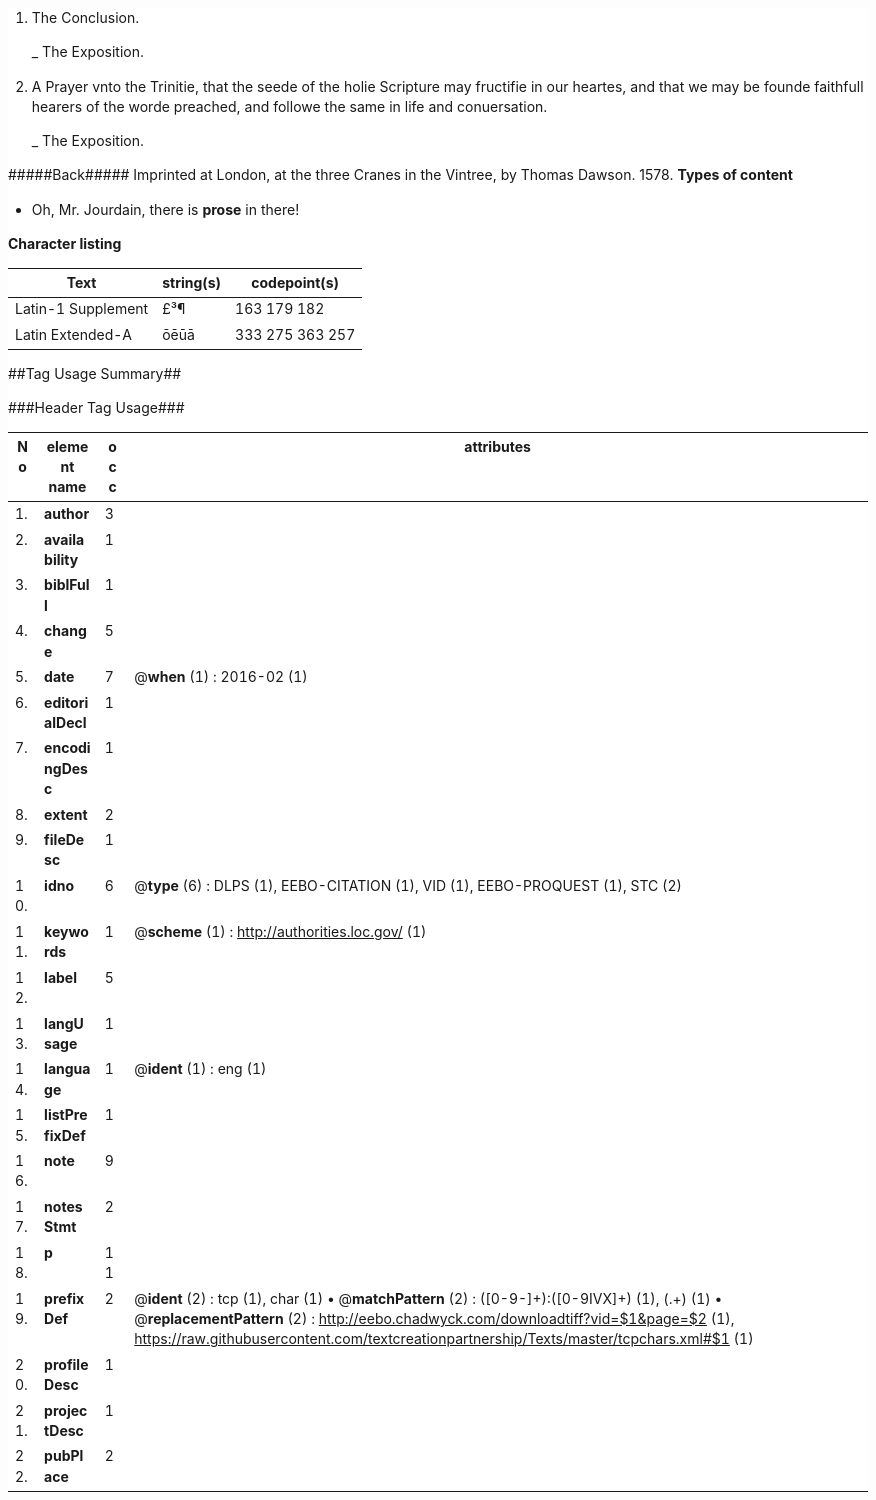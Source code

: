 1. The Conclusion.

    _ The Exposition.

1. A Prayer vnto the Trinitie, that the seede of the holie Scripture may fructifie in our heartes, and that we may be founde faithfull hearers of the worde preached, and followe the same in life and conuersation.

    _ The Exposition.

#####Back#####
Imprinted at London, at the three Cranes in the Vintree, by Thomas Dawson. 1578.
**Types of content**

  * Oh, Mr. Jourdain, there is **prose** in there!

**Character listing**


|Text|string(s)|codepoint(s)|
|---|---|---|
|Latin-1 Supplement|£³¶|163 179 182|
|Latin Extended-A|ōēūā|333 275 363 257|

##Tag Usage Summary##

###Header Tag Usage###

|No|element name|occ|attributes|
|---|---|---|---|
|1.|__author__|3||
|2.|__availability__|1||
|3.|__biblFull__|1||
|4.|__change__|5||
|5.|__date__|7| @__when__ (1) : 2016-02 (1)|
|6.|__editorialDecl__|1||
|7.|__encodingDesc__|1||
|8.|__extent__|2||
|9.|__fileDesc__|1||
|10.|__idno__|6| @__type__ (6) : DLPS (1), EEBO-CITATION (1), VID (1), EEBO-PROQUEST (1), STC (2)|
|11.|__keywords__|1| @__scheme__ (1) : http://authorities.loc.gov/ (1)|
|12.|__label__|5||
|13.|__langUsage__|1||
|14.|__language__|1| @__ident__ (1) : eng (1)|
|15.|__listPrefixDef__|1||
|16.|__note__|9||
|17.|__notesStmt__|2||
|18.|__p__|11||
|19.|__prefixDef__|2| @__ident__ (2) : tcp (1), char (1)  •  @__matchPattern__ (2) : ([0-9\-]+):([0-9IVX]+) (1), (.+) (1)  •  @__replacementPattern__ (2) : http://eebo.chadwyck.com/downloadtiff?vid=$1&page=$2 (1), https://raw.githubusercontent.com/textcreationpartnership/Texts/master/tcpchars.xml#$1 (1)|
|20.|__profileDesc__|1||
|21.|__projectDesc__|1||
|22.|__pubPlace__|2||